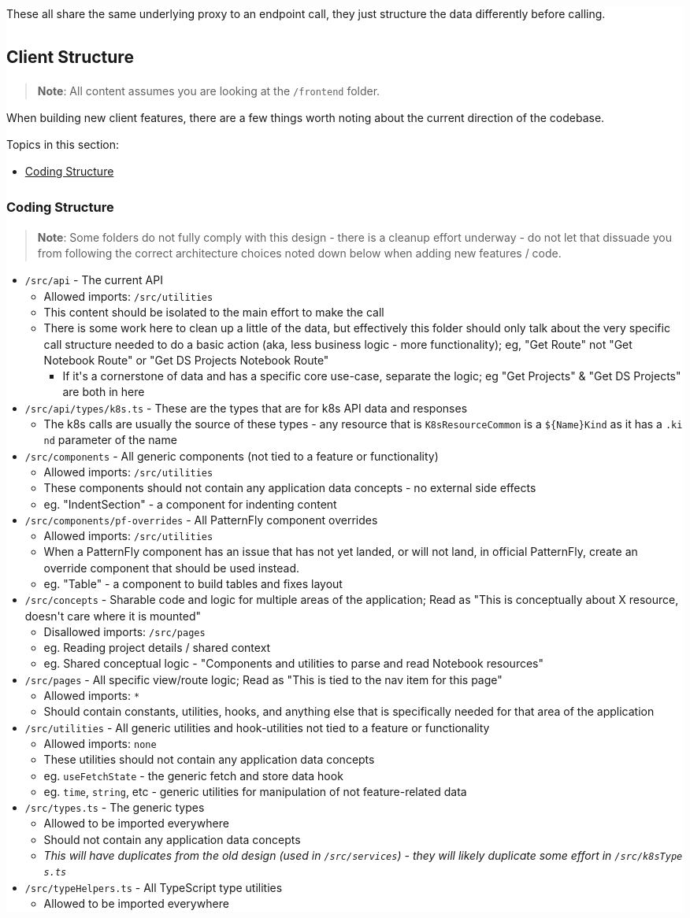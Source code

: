 
These all share the same underlying proxy to an endpoint call, they just structure the data differently before calling.

## Client Structure

> **Note**: All content assumes you are looking at the `/frontend` folder.

When building new client features, there are a few things worth noting about the current direction of the codebase.

Topics in this section:

- [Coding Structure](#coding-structure)

### Coding Structure

> **Note**: Some folders do not fully comply with this design - there is a cleanup effort underway - do not let that dissuade you from following the correct architecture choices noted down below when adding new features / code.

- `/src/api` - The current API
  - Allowed imports: `/src/utilities`
  - This content should be isolated to the main effort to make the call
  - There is some work here to clean up a little of the data, but effectively this folder should only talk about the very specific call structure needed to do a basic action (aka, less business logic - more functionality); eg, "Get Route" not "Get Notebook Route" or "Get DS Projects Notebook Route"
    - If it's a cornerstone of data and has a specific core use-case, separate the logic; eg "Get Projects" & "Get DS Projects" are both in here
- `/src/api/types/k8s.ts` - These are the types that are for k8s API data and responses
  - The k8s calls are usually the source of these types - any resource that is `K8sResourceCommon` is a `${Name}Kind` as it has a `.kind` parameter of the name
- `/src/components` - All generic components (not tied to a feature or functionality)
  - Allowed imports: `/src/utilities`
  - These components should not contain any application data concepts - no external side effects
  - eg. "IndentSection" - a component for indenting content
- `/src/components/pf-overrides` - All PatternFly component overrides
  - Allowed imports: `/src/utilities`
  - When a PatternFly component has an issue that has not yet landed, or will not land, in official PatternFly, create an override component that should be used instead.
  - eg. "Table" - a component to build tables and fixes layout
- `/src/concepts` - Sharable code and logic for multiple areas of the application; Read as "This is conceptually about X resource, doesn't care where it is mounted"
  - Disallowed imports: `/src/pages`
  - eg. Reading project details / shared context
  - eg. Shared conceptual logic - "Components and utilities to parse and read Notebook resources"
- `/src/pages` - All specific view/route logic; Read as "This is tied to the nav item for this page"
  - Allowed imports: `*`
  - Should contain constants, utilities, hooks, and anything else that is specifically needed for that area of the application
- `/src/utilities` - All generic utilities and hook-utilities not tied to a feature or functionality
  - Allowed imports: `none`
  - These utilities should not contain any application data concepts
  - eg. `useFetchState` - the generic fetch and store data hook
  - eg. `time`, `string`, etc - generic utilities for manipulation of not feature-related data
- `/src/types.ts` - The generic types
  - Allowed to be imported everywhere
  - Should not contain any application data concepts
  - _This will have duplicates from the old design (used in `/src/services`) - they will likely duplicate some effort in `/src/k8sTypes.ts`_
- `/src/typeHelpers.ts` - All TypeScript type utilities
  - Allowed to be imported everywhere

